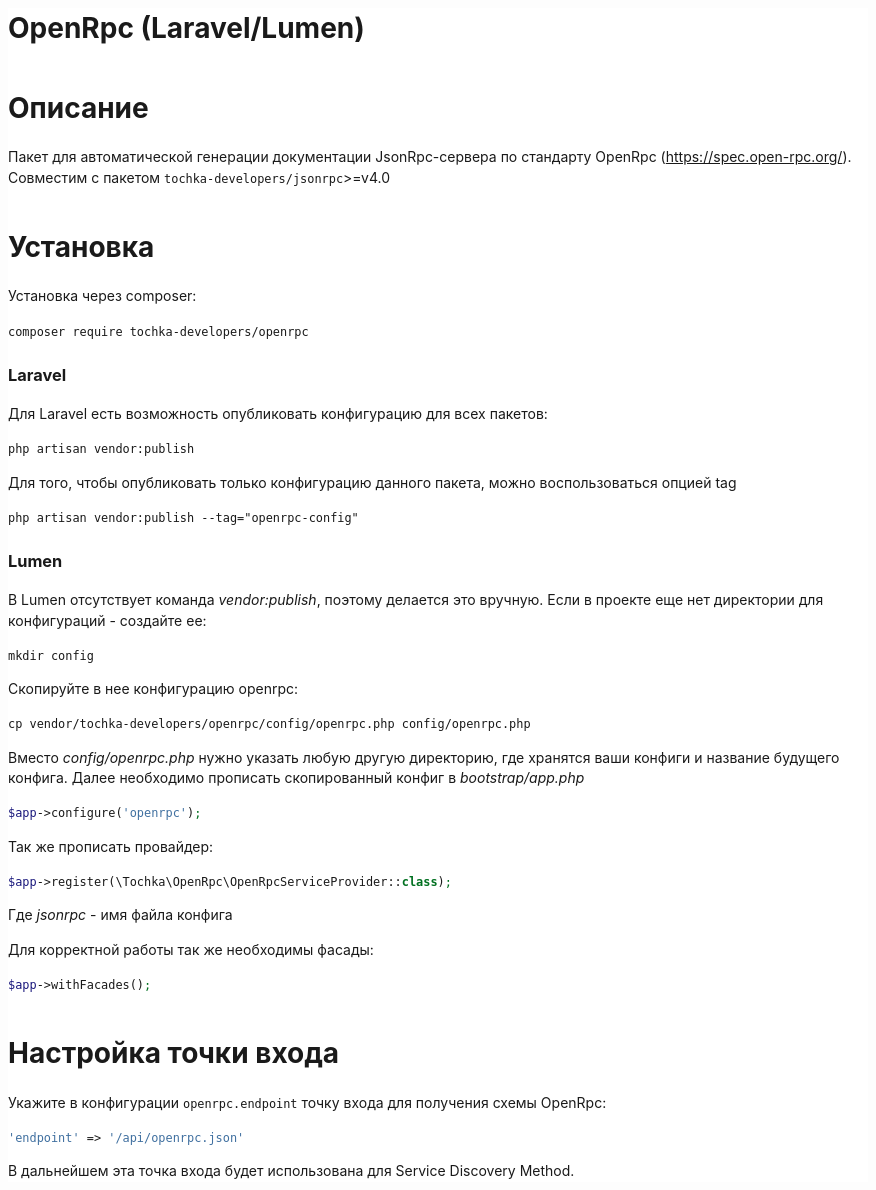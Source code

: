 # OpenRpc (Laravel/Lumen)

# Описание
Пакет для автоматической генерации документации JsonRpc-сервера по стандарту OpenRpc (https://spec.open-rpc.org/).
Совместим с пакетом `tochka-developers/jsonrpc`>=v4.0

# Установка
Установка через composer:
```shell
composer require tochka-developers/openrpc
```
### Laravel
Для Laravel есть возможность опубликовать конфигурацию для всех пакетов:
```shell
php artisan vendor:publish
```

Для того, чтобы опубликовать только конфигурацию данного пакета, можно воспользоваться опцией tag
```shell
php artisan vendor:publish --tag="openrpc-config"
```

### Lumen
В Lumen отсутствует команда _vendor:publish_, поэтому делается это вручную.
Если в проекте еще нет директории для конфигураций - создайте ее:
```shell
mkdir config
```
Скопируйте в нее конфигурацию openrpc:
```shell
cp vendor/tochka-developers/openrpc/config/openrpc.php config/openrpc.php
```
Вместо _config/openrpc.php_ нужно указать любую другую директорию, где хранятся ваши конфиги и название будущего конфига.
Далее необходимо прописать скопированный конфиг в _bootstrap/app.php_
```php
$app->configure('openrpc');
```
Так же прописать провайдер:
```php
$app->register(\Tochka\OpenRpc\OpenRpcServiceProvider::class);
```
Где _jsonrpc_ - имя файла конфига

Для корректной работы так же необходимы фасады:
```php
$app->withFacades();
```

# Настройка точки входа
Укажите в конфигурации `openrpc.endpoint` точку входа для получения схемы OpenRpc:
```php
'endpoint' => '/api/openrpc.json'
```
В дальнейшем эта точка входа будет использована для Service Discovery Method.
